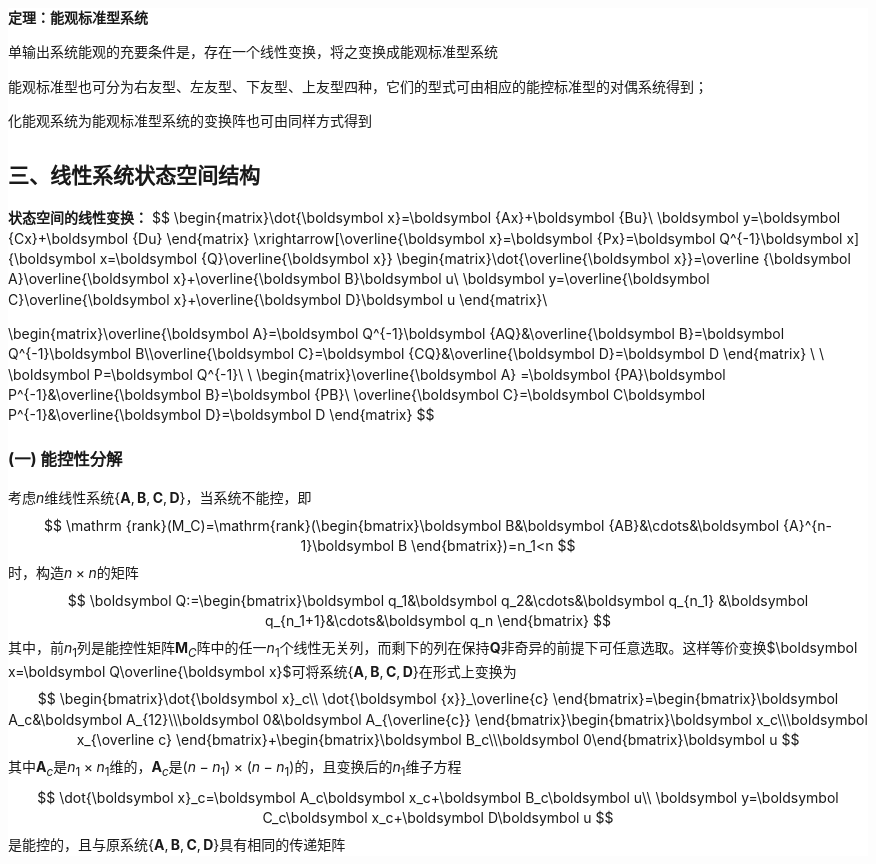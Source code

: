 **定理：能观标准型系统**

单输出系统能观的充要条件是，存在一个线性变换，将之变换成能观标准型系统

能观标准型也可分为右友型、左友型、下友型、上友型四种，它们的型式可由相应的能控标准型的对偶系统得到；

化能观系统为能观标准型系统的变换阵也可由同样方式得到  

## 三、线性系统状态空间结构

**状态空间的线性变换：**
$$
\begin{matrix}\dot{\boldsymbol x}=\boldsymbol {Ax}+\boldsymbol {Bu}\\
\boldsymbol y=\boldsymbol {Cx}+\boldsymbol {Du}
\end{matrix}
\xrightarrow[\overline{\boldsymbol x}=\boldsymbol {Px}=\boldsymbol Q^{-1}\boldsymbol x]{\boldsymbol x=\boldsymbol {Q}\overline{\boldsymbol x}} 
\begin{matrix}\dot{\overline{\boldsymbol x}}=\overline {\boldsymbol A}\overline{\boldsymbol x}+\overline{\boldsymbol B}\boldsymbol u\\
\boldsymbol y=\overline{\boldsymbol C}\overline{\boldsymbol x}+\overline{\boldsymbol D}\boldsymbol u
\end{matrix}\\

\begin{matrix}\overline{\boldsymbol A}=\boldsymbol Q^{-1}\boldsymbol {AQ}&\overline{\boldsymbol B}=\boldsymbol Q^{-1}\boldsymbol B\\\overline{\boldsymbol C}=\boldsymbol {CQ}&\overline{\boldsymbol D}=\boldsymbol D \end{matrix}
\ \ \boldsymbol P=\boldsymbol Q^{-1}\ \ \begin{matrix}\overline{\boldsymbol A} =\boldsymbol {PA}\boldsymbol P^{-1}&\overline{\boldsymbol B}=\boldsymbol {PB}\\
\overline{\boldsymbol C}=\boldsymbol C\boldsymbol P^{-1}&\overline{\boldsymbol D}=\boldsymbol D
\end{matrix}
$$

### (一) 能控性分解

考虑$n$维线性系统$\{\boldsymbol A,\boldsymbol B,\boldsymbol C,\boldsymbol D\}$，当系统不能控，即
$$
\mathrm {rank}(M_C)=\mathrm{rank}(\begin{bmatrix}\boldsymbol B&\boldsymbol {AB}&\cdots&\boldsymbol {A}^{n-1}\boldsymbol B \end{bmatrix})=n_1<n
$$
时，构造$n\times n$的矩阵
$$
\boldsymbol Q:=\begin{bmatrix}\boldsymbol q_1&\boldsymbol q_2&\cdots&\boldsymbol q_{n_1} &\boldsymbol q_{n_1+1}&\cdots&\boldsymbol q_n \end{bmatrix}
$$
其中，前$n_1$列是能控性矩阵$\boldsymbol M_C$阵中的任一$n_1$个线性无关列，而剩下的列在保持$\boldsymbol Q$非奇异的前提下可任意选取。这样等价变换$\boldsymbol x=\boldsymbol Q\overline{\boldsymbol x}$可将系统$\{\boldsymbol A,\boldsymbol B,\boldsymbol C,\boldsymbol D\}$在形式上变换为
$$
\begin{bmatrix}\dot{\boldsymbol x}_c\\ \dot{\boldsymbol {x}}_\overline{c} \end{bmatrix}=\begin{bmatrix}\boldsymbol A_c&\boldsymbol A_{12}\\\boldsymbol 0&\boldsymbol A_{\overline{c}} \end{bmatrix}\begin{bmatrix}\boldsymbol x_c\\\boldsymbol x_{\overline c} \end{bmatrix}+\begin{bmatrix}\boldsymbol B_c\\\boldsymbol 0\end{bmatrix}\boldsymbol u
$$
其中$\boldsymbol A_c$是$n_1\times n_1$维的，$\boldsymbol A_c$是$(n-n_1)\times(n-n_1)$的，且变换后的$n_1$维子方程
$$
\dot{\boldsymbol x}_c=\boldsymbol A_c\boldsymbol x_c+\boldsymbol B_c\boldsymbol u\\
\boldsymbol y=\boldsymbol C_c\boldsymbol x_c+\boldsymbol D\boldsymbol u
$$
是能控的，且与原系统$\{\boldsymbol A,\boldsymbol B,\boldsymbol C,\boldsymbol D\}$具有相同的传递矩阵
